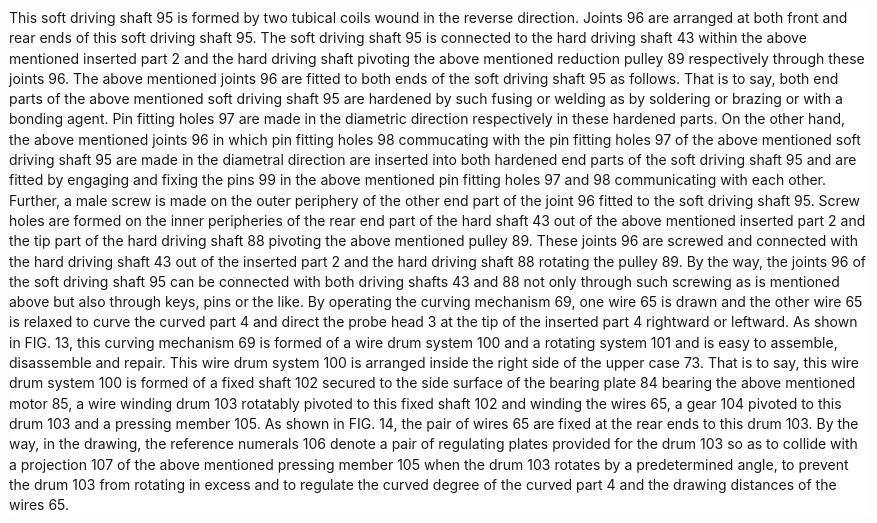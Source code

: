 This soft driving shaft 95 is formed by two tubical coils wound in the reverse direction. Joints 96 are arranged at both front and rear ends of this soft driving shaft 95. The soft driving shaft 95 is connected to the hard driving shaft 43 within the above mentioned inserted part 2 and the hard driving shaft pivoting the above mentioned reduction pulley 89 respectively through these joints 96. The above mentioned joints 96 are fitted to both ends of the soft driving shaft 95 as follows. That is to say, both end parts of the above mentioned soft driving shaft 95 are hardened by such fusing or welding as by soldering or brazing or with a bonding agent. Pin fitting holes 97 are made in the diametric direction respectively in these hardened parts. On the other hand, the above mentioned joints 96 in which pin fitting holes 98 commucating with the pin fitting holes 97 of the above mentioned soft driving shaft 95 are made in the diametral direction are inserted into both hardened end parts of the soft driving shaft 95 and are fitted by engaging and fixing the pins 99 in the above mentioned pin fitting holes 97 and 98 communicating with each other. Further, a male screw is made on the outer periphery of the other end part of the joint 96 fitted to the soft driving shaft 95. Screw holes are formed on the inner peripheries of the rear end part of the hard shaft 43 out of the above mentioned inserted part 2 and the tip part of the hard driving shaft 88 pivoting the above mentioned pulley 89. These joints 96 are screwed and connected with the hard driving shaft 43 out of the inserted part 2 and the hard driving shaft 88 rotating the pulley 89. By the way, the joints 96 of the soft driving shaft 95 can be connected with both driving shafts 43 and 88 not only through such screwing as is mentioned above but also through keys, pins or the like.
By operating the curving mechanism 69, one wire 65 is drawn and the other wire 65 is relaxed to curve the curved part 4 and direct the probe head 3 at the tip of the inserted part 4 rightward or leftward. As shown in FIG. 13, this curving mechanism 69 is formed of a wire drum system 100 and a rotating system 101 and is easy to assemble, disassemble and repair. This wire drum system 100 is arranged inside the right side of the upper case 73. That is to say, this wire drum system 100 is formed of a fixed shaft 102 secured to the side surface of the bearing plate 84 bearing the above mentioned motor 85, a wire winding drum 103 rotatably pivoted to this fixed shaft 102 and winding the wires 65, a gear 104 pivoted to this drum 103 and a pressing member 105. As shown in FIG. 14, the pair of wires 65 are fixed at the rear ends to this drum 103. By the way, in the drawing, the reference numerals 106 denote a pair of regulating plates provided for the drum 103 so as to collide with a projection 107 of the above mentioned pressing member 105 when the drum 103 rotates by a predetermined angle, to prevent the drum 103 from rotating in excess and to regulate the curved degree of the curved part 4 and the drawing distances of the wires 65.